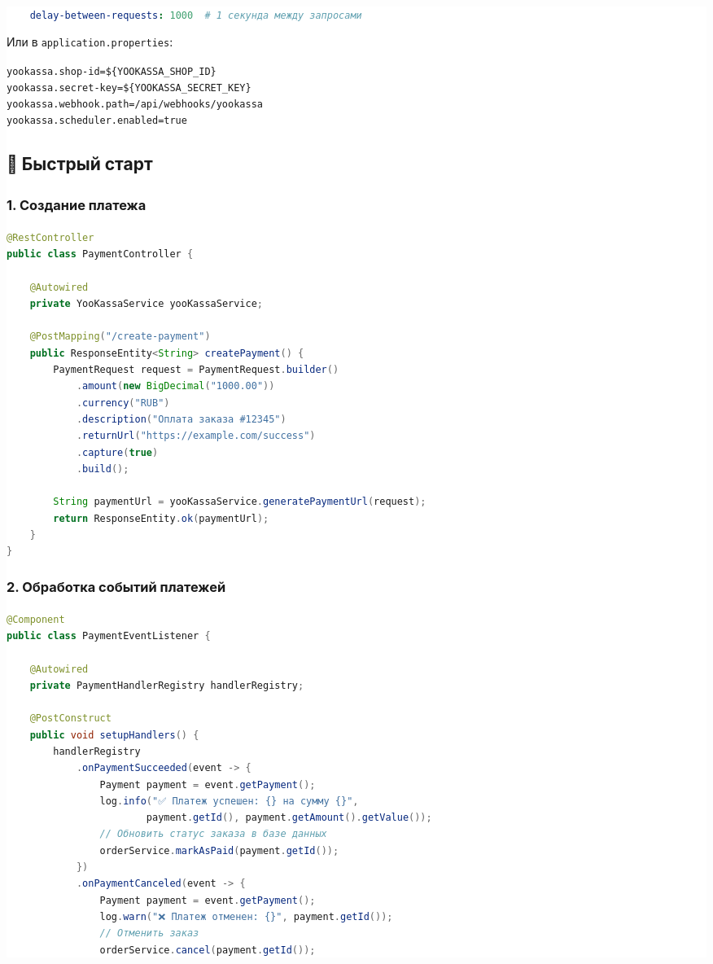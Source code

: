 ```yaml
    delay-between-requests: 1000  # 1 секунда между запросами
```

Или в `application.properties`:

```properties
yookassa.shop-id=${YOOKASSA_SHOP_ID}
yookassa.secret-key=${YOOKASSA_SECRET_KEY}
yookassa.webhook.path=/api/webhooks/yookassa
yookassa.scheduler.enabled=true
```


## 🔧 Быстрый старт

### 1. Создание платежа

```java
@RestController
public class PaymentController {
    
    @Autowired
    private YooKassaService yooKassaService;
    
    @PostMapping("/create-payment")
    public ResponseEntity<String> createPayment() {
        PaymentRequest request = PaymentRequest.builder()
            .amount(new BigDecimal("1000.00"))
            .currency("RUB")
            .description("Оплата заказа #12345")
            .returnUrl("https://example.com/success")
            .capture(true)
            .build();
        
        String paymentUrl = yooKassaService.generatePaymentUrl(request);
        return ResponseEntity.ok(paymentUrl);
    }
}
```


### 2. Обработка событий платежей

```java
@Component
public class PaymentEventListener {
    
    @Autowired
    private PaymentHandlerRegistry handlerRegistry;
    
    @PostConstruct
    public void setupHandlers() {
        handlerRegistry
            .onPaymentSucceeded(event -> {
                Payment payment = event.getPayment();
                log.info("✅ Платеж успешен: {} на сумму {}", 
                        payment.getId(), payment.getAmount().getValue());
                // Обновить статус заказа в базе данных
                orderService.markAsPaid(payment.getId());
            })
            .onPaymentCanceled(event -> {
                Payment payment = event.getPayment();
                log.warn("❌ Платеж отменен: {}", payment.getId());
                // Отменить заказ
                orderService.cancel(payment.getId());
```
